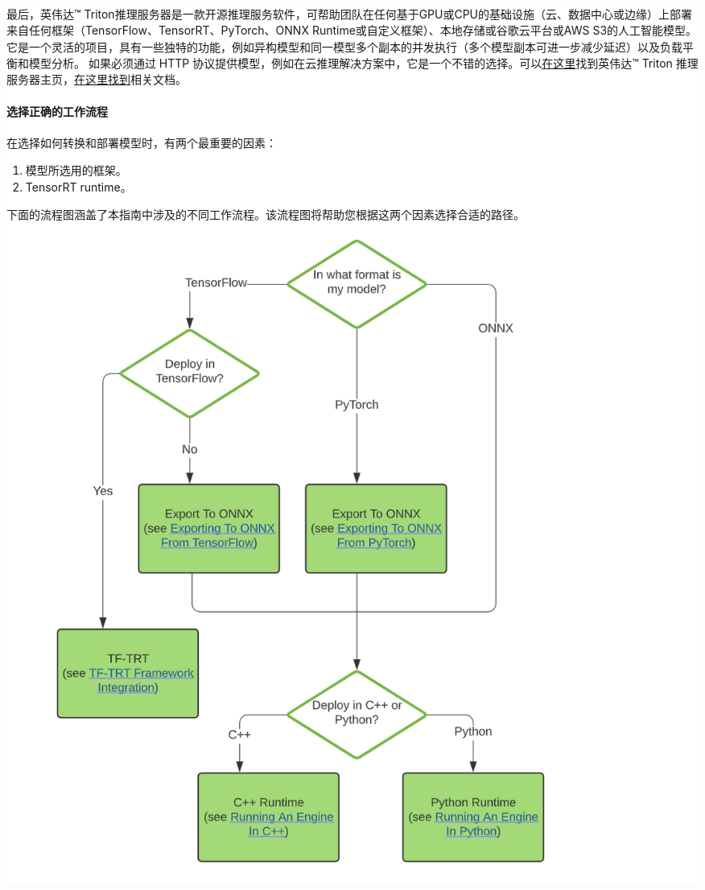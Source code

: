 最后，英伟达™ Triton推理服务器是一款开源推理服务软件，可帮助团队在任何基于GPU或CPU的基础设施（云、数据中心或边缘）上部署来自任何框架（TensorFlow、TensorRT、PyTorch、ONNX Runtime或自定义框架）、本地存储或谷歌云平台或AWS S3的人工智能模型。它是一个灵活的项目，具有一些独特的功能，例如异构模型和同一模型多个副本的并发执行（多个模型副本可进一步减少延迟）以及负载平衡和模型分析。 如果必须通过 HTTP 协议提供模型，例如在云推理解决方案中，它是一个不错的选择。可以[在这里](https://developer.nvidia.com/nvidia-triton-inference-server)找到英伟达™ Triton 推理服务器主页，[在这里找到](https://github.com/triton-inference-server/server/blob/r22.01/README.md#documentation)相关文档。

#### 选择正确的工作流程

在选择如何转换和部署模型时，有两个最重要的因素：

1. 模型所选用的框架。
2. TensorRT runtime。

下面的流程图涵盖了本指南中涉及的不同工作流程。该流程图将帮助您根据这两个因素选择合适的路径。

<figure><img src="../../.gitbook/assets/图片 (2) (1) (1) (1) (1) (1).png" alt=""><figcaption></figcaption></figure>
